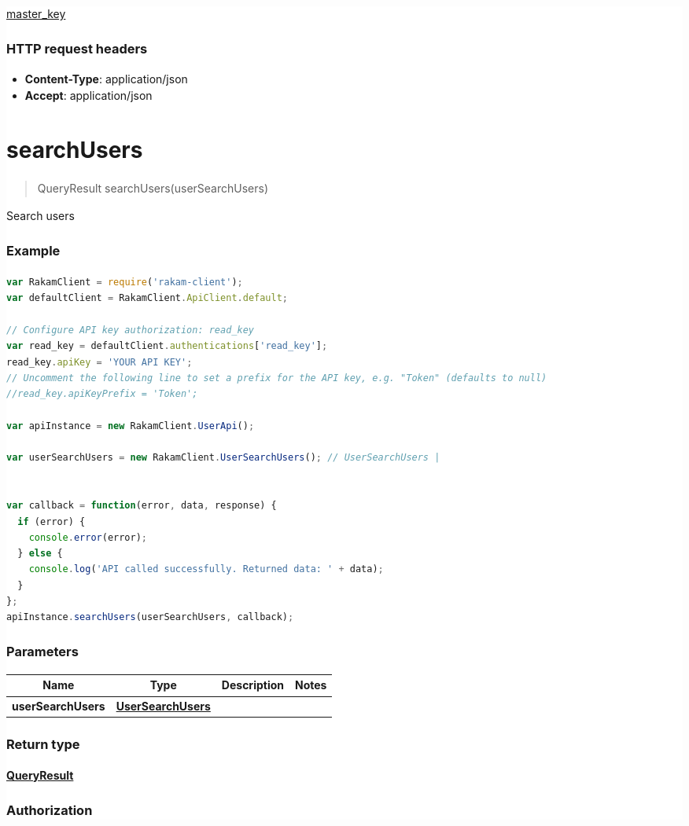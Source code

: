 [master_key](../README.md#master_key)

### HTTP request headers

 - **Content-Type**: application/json
 - **Accept**: application/json

<a name="searchUsers"></a>
# **searchUsers**
> QueryResult searchUsers(userSearchUsers)

Search users



### Example
```javascript
var RakamClient = require('rakam-client');
var defaultClient = RakamClient.ApiClient.default;

// Configure API key authorization: read_key
var read_key = defaultClient.authentications['read_key'];
read_key.apiKey = 'YOUR API KEY';
// Uncomment the following line to set a prefix for the API key, e.g. "Token" (defaults to null)
//read_key.apiKeyPrefix = 'Token';

var apiInstance = new RakamClient.UserApi();

var userSearchUsers = new RakamClient.UserSearchUsers(); // UserSearchUsers | 


var callback = function(error, data, response) {
  if (error) {
    console.error(error);
  } else {
    console.log('API called successfully. Returned data: ' + data);
  }
};
apiInstance.searchUsers(userSearchUsers, callback);
```

### Parameters

Name | Type | Description  | Notes
------------- | ------------- | ------------- | -------------
 **userSearchUsers** | [**UserSearchUsers**](UserSearchUsers.md)|  | 

### Return type

[**QueryResult**](QueryResult.md)

### Authorization
